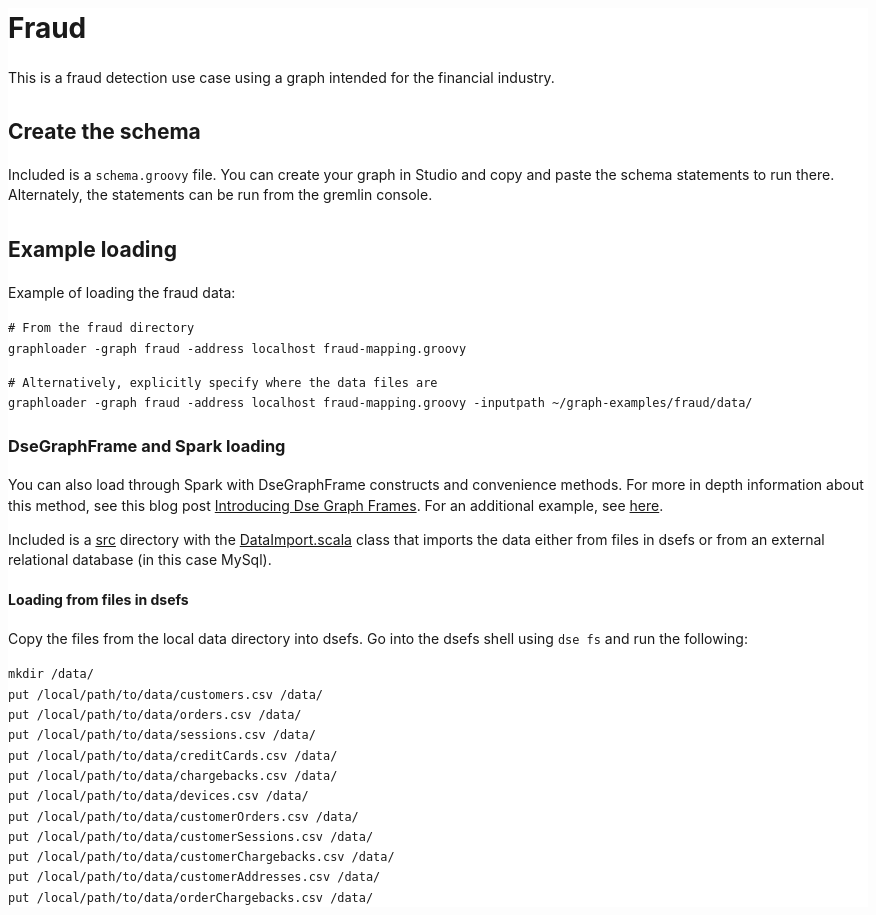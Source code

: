 # Fraud

This is a fraud detection use case using a graph intended for the financial industry.

## Create the schema

Included is a `schema.groovy` file.  You can create your graph in Studio and copy and paste the schema statements
to run there.  Alternately, the statements can be run from the gremlin console.

## Example loading

Example of loading the fraud data:

```
# From the fraud directory
graphloader -graph fraud -address localhost fraud-mapping.groovy
```

```
# Alternatively, explicitly specify where the data files are
graphloader -graph fraud -address localhost fraud-mapping.groovy -inputpath ~/graph-examples/fraud/data/
```

### DseGraphFrame and Spark loading

You can also load through Spark with DseGraphFrame constructs and convenience methods.  For more in depth information about
this method, see this blog post [Introducing Dse Graph Frames](https://www.datastax.com/dev/blog/dse-graph-frame).  For an additional
example, see [here](https://github.com/pmehra7/dseGraphFrameLoad).

Included is a [src](src) directory with the [DataImport.scala](src/main/scala/com/datastax/fraud/DataImport.scala) class that imports the data either from
files in dsefs or from an external relational database (in this case MySql).

#### Loading from files in dsefs

Copy the files from the local data directory into dsefs.  Go into the dsefs shell using `dse fs` and run the following:

```
mkdir /data/
put /local/path/to/data/customers.csv /data/
put /local/path/to/data/orders.csv /data/
put /local/path/to/data/sessions.csv /data/
put /local/path/to/data/creditCards.csv /data/
put /local/path/to/data/chargebacks.csv /data/
put /local/path/to/data/devices.csv /data/
put /local/path/to/data/customerOrders.csv /data/
put /local/path/to/data/customerSessions.csv /data/
put /local/path/to/data/customerChargebacks.csv /data/
put /local/path/to/data/customerAddresses.csv /data/
put /local/path/to/data/orderChargebacks.csv /data/
```
